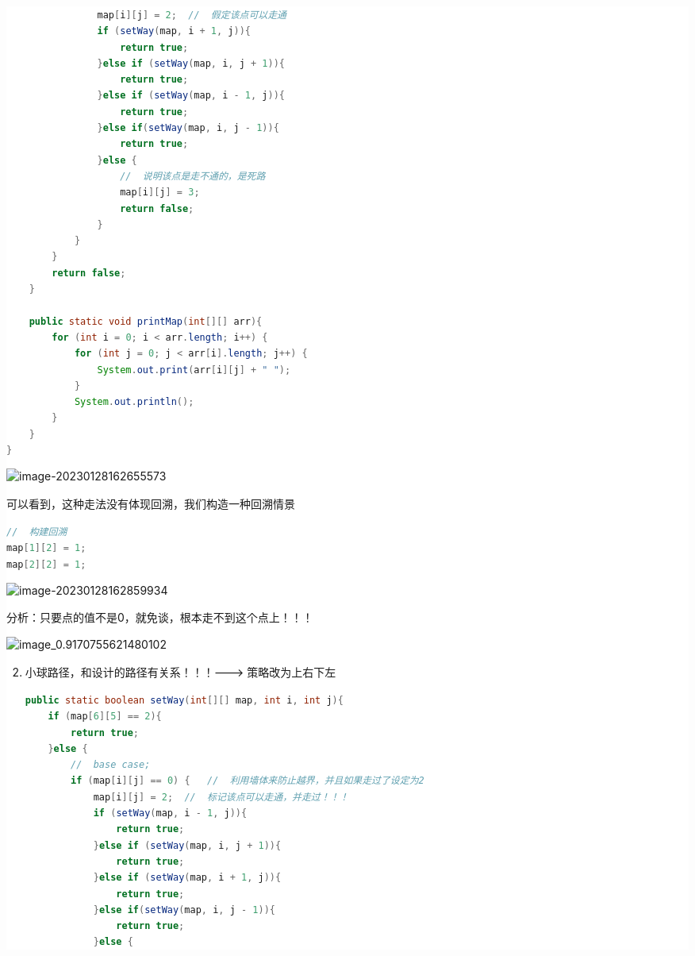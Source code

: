    ```java
                   map[i][j] = 2;  //  假定该点可以走通
                   if (setWay(map, i + 1, j)){
                       return true;
                   }else if (setWay(map, i, j + 1)){
                       return true;
                   }else if (setWay(map, i - 1, j)){
                       return true;
                   }else if(setWay(map, i, j - 1)){
                       return true;
                   }else {
                       //  说明该点是走不通的，是死路
                       map[i][j] = 3;
                       return false;
                   }
               }
           }
           return false;
       }
   
       public static void printMap(int[][] arr){
           for (int i = 0; i < arr.length; i++) {
               for (int j = 0; j < arr[i].length; j++) {
                   System.out.print(arr[i][j] + " ");
               }
               System.out.println();
           }
       }
   }
   ```

   ![image-20230128162655573](https://cdn.jsdelivr.net/gh/RonnieLee24/PicGo_Pictures@master/imgs/DB/202301281627713.png)

   可以看到，这种走法没有体现回溯，我们构造一种回溯情景

   ```java
   //  构建回溯
   map[1][2] = 1;
   map[2][2] = 1;
   ```

   ![image-20230128162859934](https://cdn.jsdelivr.net/gh/RonnieLee24/PicGo_Pictures@master/imgs/DB/202301281629027.png)

   分析：只要点的值不是0，就免谈，根本走不到这个点上！！！

   ![image_0.9170755621480102](https://cdn.jsdelivr.net/gh/RonnieLee24/PicGo_Pictures@master/imgs/DB/202301281653868.gif)

2. 小球路径，和设计的路径有关系！！！---> 策略改为上右下左

   ```java
   public static boolean setWay(int[][] map, int i, int j){
       if (map[6][5] == 2){
           return true;
       }else {
           //  base case;
           if (map[i][j] == 0) {   //  利用墙体来防止越界，并且如果走过了设定为2
               map[i][j] = 2;  //  标记该点可以走通，并走过！！！
               if (setWay(map, i - 1, j)){
                   return true;
               }else if (setWay(map, i, j + 1)){
                   return true;
               }else if (setWay(map, i + 1, j)){
                   return true;
               }else if(setWay(map, i, j - 1)){
                   return true;
               }else {
   ```